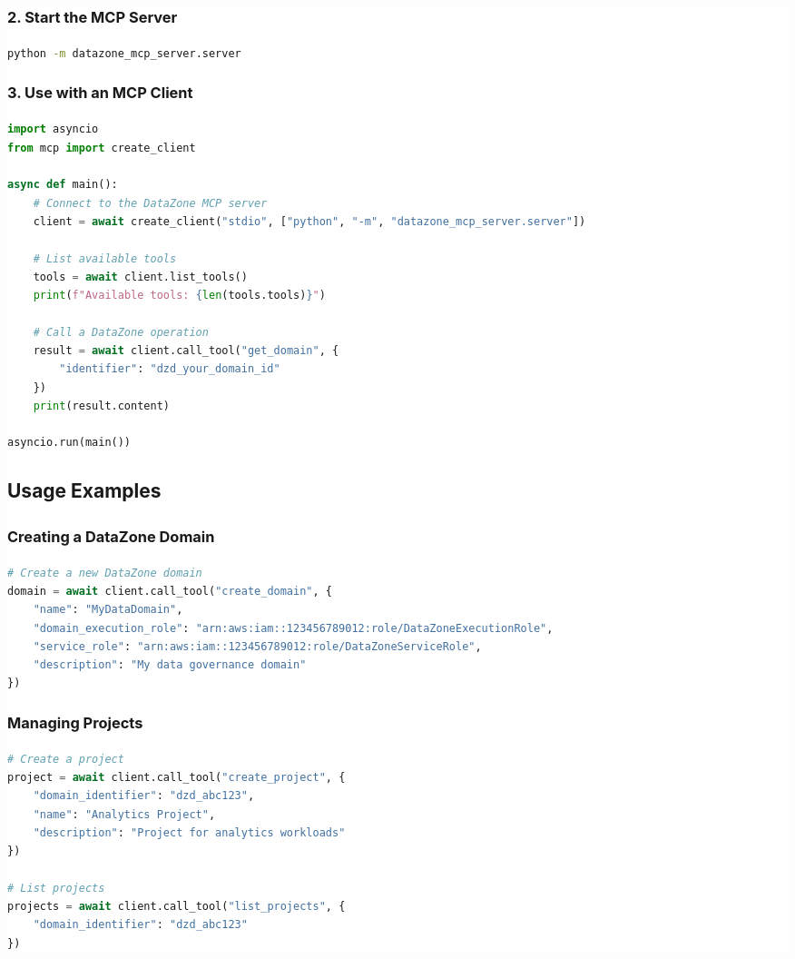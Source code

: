 ### 2. Start the MCP Server

```bash
python -m datazone_mcp_server.server
```

### 3. Use with an MCP Client

```python
import asyncio
from mcp import create_client

async def main():
    # Connect to the DataZone MCP server
    client = await create_client("stdio", ["python", "-m", "datazone_mcp_server.server"])

    # List available tools
    tools = await client.list_tools()
    print(f"Available tools: {len(tools.tools)}")

    # Call a DataZone operation
    result = await client.call_tool("get_domain", {
        "identifier": "dzd_your_domain_id"
    })
    print(result.content)

asyncio.run(main())
```

## Usage Examples

### Creating a DataZone Domain

```python
# Create a new DataZone domain
domain = await client.call_tool("create_domain", {
    "name": "MyDataDomain",
    "domain_execution_role": "arn:aws:iam::123456789012:role/DataZoneExecutionRole",
    "service_role": "arn:aws:iam::123456789012:role/DataZoneServiceRole",
    "description": "My data governance domain"
})
```

### Managing Projects

```python
# Create a project
project = await client.call_tool("create_project", {
    "domain_identifier": "dzd_abc123",
    "name": "Analytics Project",
    "description": "Project for analytics workloads"
})

# List projects
projects = await client.call_tool("list_projects", {
    "domain_identifier": "dzd_abc123"
})
```
